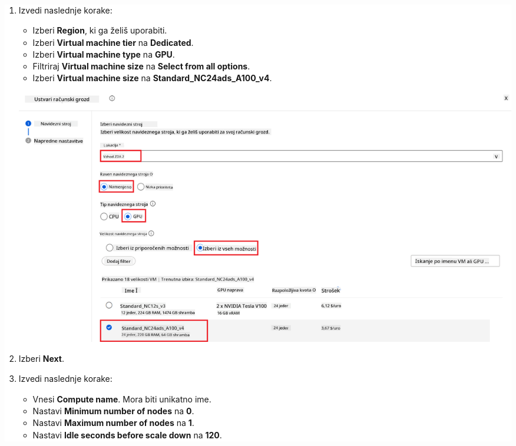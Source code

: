 1. Izvedi naslednje korake:

    - Izberi **Region**, ki ga želiš uporabiti.
    - Izberi **Virtual machine tier** na **Dedicated**.
    - Izberi **Virtual machine type** na **GPU**.
    - Filtriraj **Virtual machine size** na **Select from all options**.
    - Izberi **Virtual machine size** na **Standard_NC24ads_A100_v4**.

    ![Ustvari grozd.](../../../../../../translated_images/06-02-create-cluster.f221b65ae1221d4e4baa9c5ccf86510f21df87515c231b2a255e1ee545496458.sl.png)

1. Izberi **Next**.

1. Izvedi naslednje korake:

    - Vnesi **Compute name**. Mora biti unikatno ime.
    - Nastavi **Minimum number of nodes** na **0**.
    - Nastavi **Maximum number of nodes** na **1**.
    - Nastavi **Idle seconds before scale down** na **120**.
